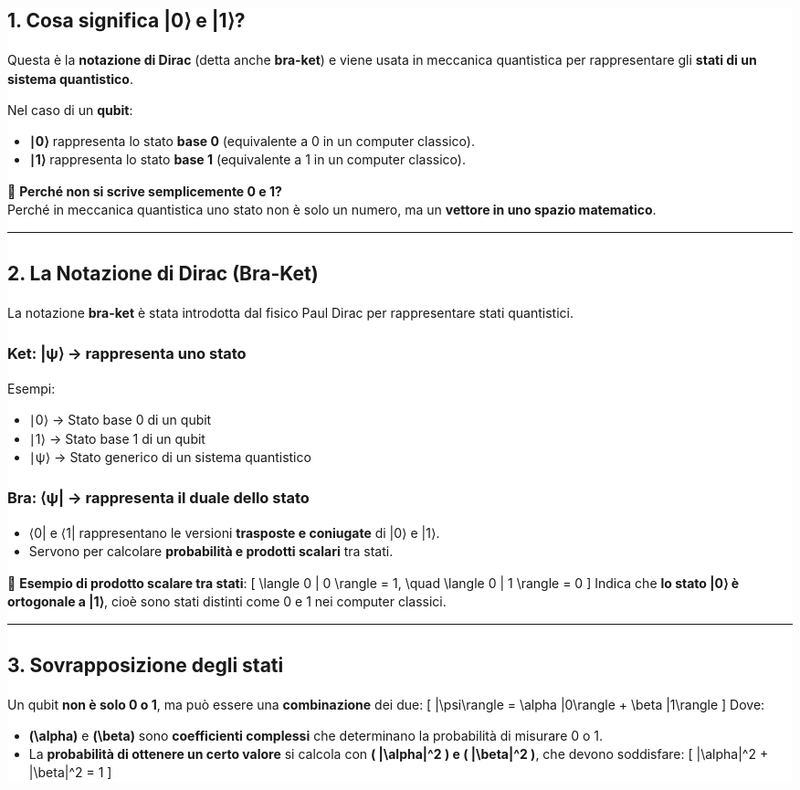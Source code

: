 
## **1. Cosa significa |0⟩ e |1⟩?**
Questa è la **notazione di Dirac** (detta anche **bra-ket**) e viene usata in meccanica quantistica per rappresentare gli **stati di un sistema quantistico**. 

Nel caso di un **qubit**:
- **∣0⟩** rappresenta lo stato **base 0** (equivalente a 0 in un computer classico).
- **∣1⟩** rappresenta lo stato **base 1** (equivalente a 1 in un computer classico).

🔹 **Perché non si scrive semplicemente 0 e 1?**  
Perché in meccanica quantistica uno stato non è solo un numero, ma un **vettore in uno spazio matematico**.

---

## **2. La Notazione di Dirac (Bra-Ket)**
La notazione **bra-ket** è stata introdotta dal fisico Paul Dirac per rappresentare stati quantistici.

### **Ket: |ψ⟩ → rappresenta uno stato**
Esempi:
- ∣0⟩ → Stato base 0 di un qubit
- ∣1⟩ → Stato base 1 di un qubit
- ∣ψ⟩ → Stato generico di un sistema quantistico

### **Bra: ⟨ψ| → rappresenta il duale dello stato**
- ⟨0| e ⟨1| rappresentano le versioni **trasposte e coniugate** di |0⟩ e |1⟩.
- Servono per calcolare **probabilità e prodotti scalari** tra stati.

🔹 **Esempio di prodotto scalare tra stati**:
\[
\langle 0 | 0 \rangle = 1, \quad \langle 0 | 1 \rangle = 0
\]
Indica che **lo stato |0⟩ è ortogonale a |1⟩**, cioè sono stati distinti come 0 e 1 nei computer classici.

---

## **3. Sovrapposizione degli stati**
Un qubit **non è solo 0 o 1**, ma può essere una **combinazione** dei due:
\[
|\psi\rangle = \alpha |0\rangle + \beta |1\rangle
\]
Dove:
- **\(\alpha\)** e **\(\beta\)** sono **coefficienti complessi** che determinano la probabilità di misurare 0 o 1.
- La **probabilità di ottenere un certo valore** si calcola con **\( |\alpha|^2 \) e \( |\beta|^2 \)**, che devono soddisfare:
  \[
  |\alpha|^2 + |\beta|^2 = 1
  \]
  